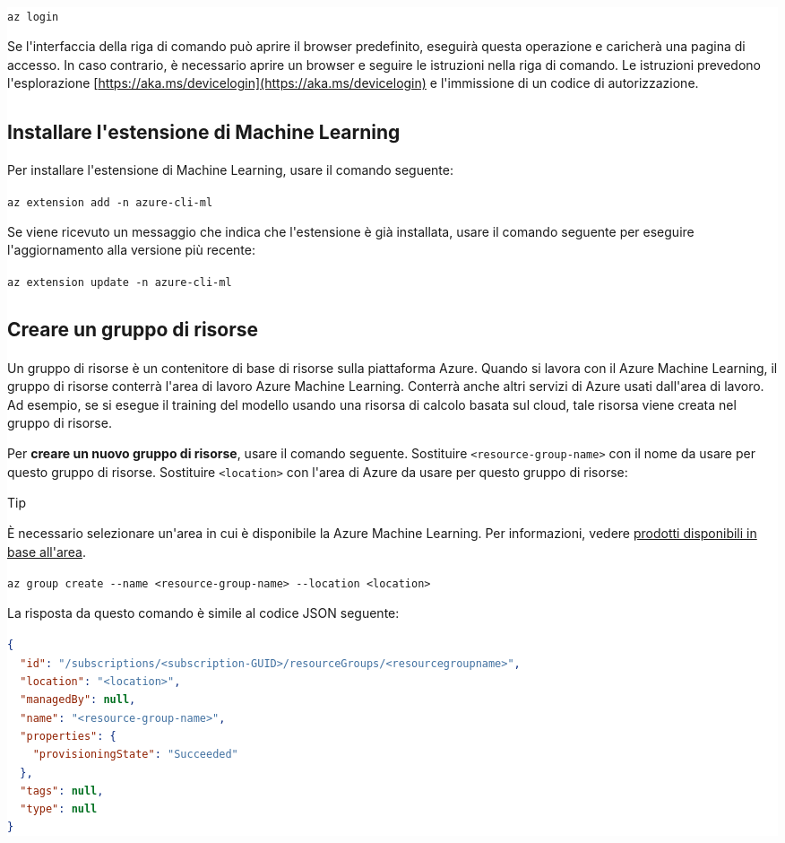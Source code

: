 ```azurecli-interactive
az login
```

Se l'interfaccia della riga di comando può aprire il browser predefinito, eseguirà questa operazione e caricherà una pagina di accesso. In caso contrario, è necessario aprire un browser e seguire le istruzioni nella riga di comando. Le istruzioni prevedono l'esplorazione [https://aka.ms/devicelogin](https://aka.ms/devicelogin) e l'immissione di un codice di autorizzazione.

## <a name="install-the-machine-learning-extension"></a>Installare l'estensione di Machine Learning

Per installare l'estensione di Machine Learning, usare il comando seguente:

```azurecli-interactive
az extension add -n azure-cli-ml
```

Se viene ricevuto un messaggio che indica che l'estensione è già installata, usare il comando seguente per eseguire l'aggiornamento alla versione più recente:

```azurecli-interactive
az extension update -n azure-cli-ml
```

## <a name="create-a-resource-group"></a>Creare un gruppo di risorse

Un gruppo di risorse è un contenitore di base di risorse sulla piattaforma Azure. Quando si lavora con il Azure Machine Learning, il gruppo di risorse conterrà l'area di lavoro Azure Machine Learning. Conterrà anche altri servizi di Azure usati dall'area di lavoro. Ad esempio, se si esegue il training del modello usando una risorsa di calcolo basata sul cloud, tale risorsa viene creata nel gruppo di risorse.

Per __creare un nuovo gruppo di risorse__, usare il comando seguente. Sostituire `<resource-group-name>` con il nome da usare per questo gruppo di risorse. Sostituire `<location>` con l'area di Azure da usare per questo gruppo di risorse:

> [!TIP]
> È necessario selezionare un'area in cui è disponibile la Azure Machine Learning. Per informazioni, vedere [prodotti disponibili in base all'area](https://azure.microsoft.com/global-infrastructure/services/?products=machine-learning-service).

```azurecli-interactive
az group create --name <resource-group-name> --location <location>
```

La risposta da questo comando è simile al codice JSON seguente:

```json
{
  "id": "/subscriptions/<subscription-GUID>/resourceGroups/<resourcegroupname>",
  "location": "<location>",
  "managedBy": null,
  "name": "<resource-group-name>",
  "properties": {
    "provisioningState": "Succeeded"
  },
  "tags": null,
  "type": null
}
```
